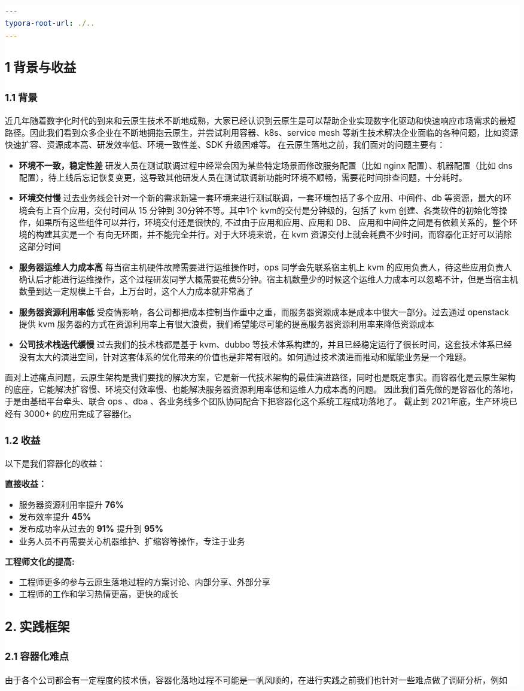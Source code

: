 ```yaml
---
typora-root-url: ./..
---
```


## 1 背景与收益
### 1.1 背景
近几年随着数字化时代的到来和云原生技术不断地成熟，大家已经认识到云原生是可以帮助企业实现数字化驱动和快速响应市场需求的最短路径。因此我们看到众多企业在不断地拥抱云原生，并尝试利用容器、k8s、service mesh 等新生技术解决企业面临的各种问题，比如资源快速扩容、资源成本高、研发效率低、环境一致性差、SDK 升级困难等。 在云原生落地之前，我们面对的问题主要有：

* **环境不一致，稳定性差**
研发人员在测试联调过程中经常会因为某些特定场景而修改服务配置（比如 nginx 配置）、机器配置（比如 dns 配置），待上线后忘记恢复变更，这导致其他研发人员在测试联调新功能时环境不顺畅，需要花时间排查问题，十分耗时。

* **环境交付慢**
过去业务线会针对一个新的需求新建一套环境来进行测试联调，一套环境包括了多个应用、中间件、db 等资源，最大的环境会有上百个应用，交付时间从 15 分钟到 30分钟不等。其中1个 kvm的交付是分钟级的，包括了 kvm 创建、各类软件的初始化等操作，如果所有这些组件可以并行，环境交付还是很快的, 不过由于应用和应用、应用和 DB、 应用和中间件之间是有依赖关系的，整个环境的构建其实是一个 有向无环图，并不能完全并行。对于大环境来说，在 kvm 资源交付上就会耗费不少时间，而容器化正好可以消除这部分时间
* **服务器运维人力成本高**
每当宿主机硬件故障需要进行运维操作时，ops 同学会先联系宿主机上 kvm 的应用负责人，待这些应用负责人确认后才能进行运维操作，这个过程研发同学大概需要花费5分钟。宿主机数量少的时候这个运维人力成本可以忽略不计，但是当宿主机数量到达一定规模上千台，上万台时，这个人力成本就非常高了

* **服务器资源利用率低**
受疫情影响，各公司都把成本控制当作重中之重，而服务器资源成本是成本中很大一部分。过去通过 openstack 提供 kvm 服务器的方式在资源利用率上有很大浪费，我们希望能尽可能的提高服务器资源利用率来降低资源成本

* **公司技术栈迭代缓慢**
过去我们的技术栈都是基于 kvm、dubbo 等技术体系构建的，并且已经稳定运行了很长时间，这套技术体系已经没有太大的演进空间，针对这套体系的优化带来的价值也是非常有限的。如何通过技术演进而推动和赋能业务是一个难题。

面对上述痛点问题，云原生架构是我们要找的解决方案，它是新一代技术架构的最佳演进路径，同时也是既定事实。而容器化是云原生架构的底座，它能解决扩容慢、环境交付效率慢、也能解决服务器资源利用率低和运维人力成本高的问题。 因此我们首先做的是容器化的落地，于是由基础平台牵头、联合 ops 、dba 、各业务线多个团队协同配合下把容器化这个系统工程成功落地了。 截止到 2021年底，生产环境已经有 3000+ 的应用完成了容器化。

### 1.2 收益

以下是我们容器化的收益：

**直接收益：**

* 服务器资源利用率提升 **76%**
* 发布效率提升 **45%**
* 发布成功率从过去的 **91%** 提升到 **95%**
* 业务人员不再需要关心机器维护、扩缩容等操作，专注于业务


**工程师文化的提高:**
* 工程师更多的参与云原生落地过程的方案讨论、内部分享、外部分享
* 工程师的工作和学习热情更高，更快的成长

## 2. 实践框架

### 2.1 容器化难点
由于各个公司都会有一定程度的技术债，容器化落地过程不可能是一帆风顺的，在进行实践之前我们也针对一些难点做了调研分析，例如
